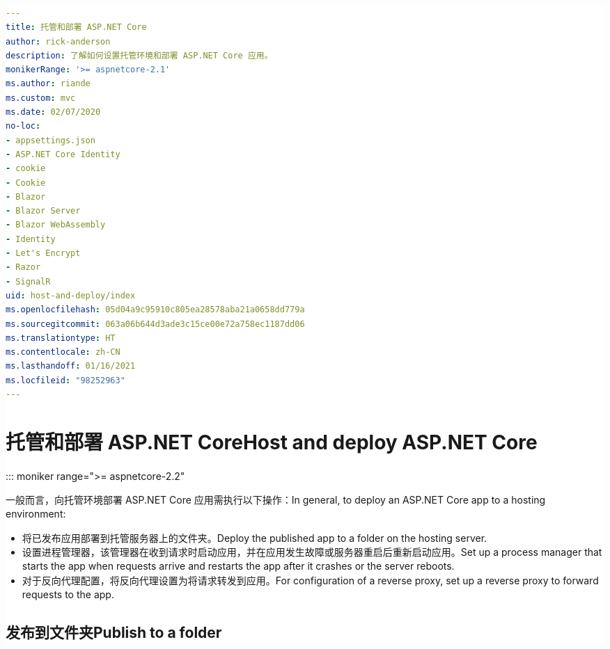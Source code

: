 ```yaml
---
title: 托管和部署 ASP.NET Core
author: rick-anderson
description: 了解如何设置托管环境和部署 ASP.NET Core 应用。
monikerRange: '>= aspnetcore-2.1'
ms.author: riande
ms.custom: mvc
ms.date: 02/07/2020
no-loc:
- appsettings.json
- ASP.NET Core Identity
- cookie
- Cookie
- Blazor
- Blazor Server
- Blazor WebAssembly
- Identity
- Let's Encrypt
- Razor
- SignalR
uid: host-and-deploy/index
ms.openlocfilehash: 05d04a9c95910c805ea28578aba21a0658dd779a
ms.sourcegitcommit: 063a06b644d3ade3c15ce00e72a758ec1187dd06
ms.translationtype: HT
ms.contentlocale: zh-CN
ms.lasthandoff: 01/16/2021
ms.locfileid: "98252963"
---
```

# <a name="host-and-deploy-aspnet-core"></a><span data-ttu-id="3b7b4-103">托管和部署 ASP.NET Core</span><span class="sxs-lookup"><span data-stu-id="3b7b4-103">Host and deploy ASP.NET Core</span></span>

::: moniker range=">= aspnetcore-2.2"

<span data-ttu-id="3b7b4-104">一般而言，向托管环境部署 ASP.NET Core 应用需执行以下操作：</span><span class="sxs-lookup"><span data-stu-id="3b7b4-104">In general, to deploy an ASP.NET Core app to a hosting environment:</span></span>

* <span data-ttu-id="3b7b4-105">将已发布应用部署到托管服务器上的文件夹。</span><span class="sxs-lookup"><span data-stu-id="3b7b4-105">Deploy the published app to a folder on the hosting server.</span></span>
* <span data-ttu-id="3b7b4-106">设置进程管理器，该管理器在收到请求时启动应用，并在应用发生故障或服务器重启后重新启动应用。</span><span class="sxs-lookup"><span data-stu-id="3b7b4-106">Set up a process manager that starts the app when requests arrive and restarts the app after it crashes or the server reboots.</span></span>
* <span data-ttu-id="3b7b4-107">对于反向代理配置，将反向代理设置为将请求转发到应用。</span><span class="sxs-lookup"><span data-stu-id="3b7b4-107">For configuration of a reverse proxy, set up a reverse proxy to forward requests to the app.</span></span>

## <a name="publish-to-a-folder"></a><span data-ttu-id="3b7b4-108">发布到文件夹</span><span class="sxs-lookup"><span data-stu-id="3b7b4-108">Publish to a folder</span></span>
